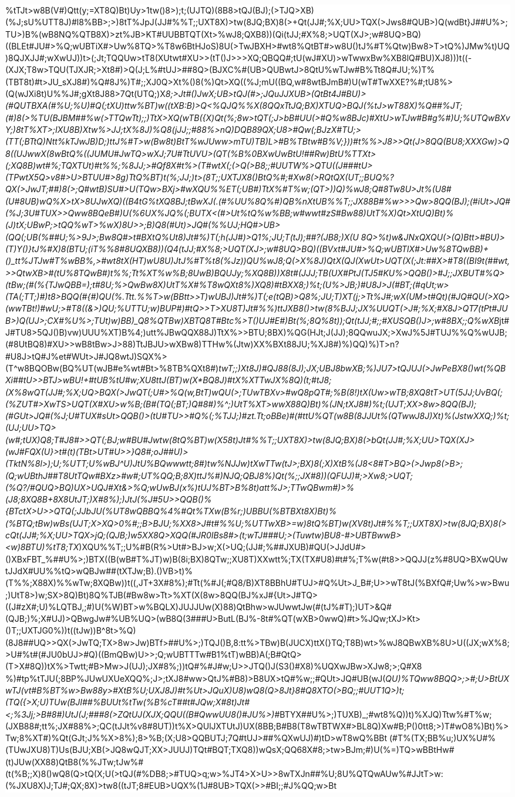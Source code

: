 %tTJt>w8B(V#)Qtt(y;=XT8Q)Bt)Uy>1tw()8>);t;(UJTQ)(8B8>tQJ(BJ);(>TJQ>XB)(%J;sU%UTT8J)#l8%BB>;>)8tT%JpJ(JJ#%%T;;UXT8X)>tw(8JQ;BX)8(>+Qt(JJ#;%X;UU>TQX(>Jws8#QUB>)Q(wdBt}J##U%>;TU>)B%(wB8NQ%QTB8X)>zt%JB>KT#UUBBTQT(Xt>%wJ8;QXB8))(Qi(tJJ;#X%8;>UQT(XJ>;w#8UQ>BQ)((BLEt#JU#>%Q;wUBTiX#>Uw%8TQ>%T8w6BtHJoS)8U(>TwJBXH>#wt8%QtBT#>w8U()tJ%#T%Qtw)Bw8>T>tQ%)JMw%t)UQ)8QJXJJ#;wXwUJ))t>(;Jt;TQQUw>tT8(XUtwt#XU>>(tT()J>>>XQ;QBQQ#;tU(wJ#XU)>wTwwxBw%XB8lQ#BU)XJ8)))t((-(XJX;T8w>TQU(TJXJR;>Xt8#)>Q(J;L%#tUJ>##8Q>(BJXC%#(UB>QUBwtJ>8QtU%wTJw#B%Tt8Q#JU;%)T%(TBT8t)#t>JU_sXJ8#)%Q#8J%)T#;;XJ0Q>Xt%()8(%)Qt>XQ((%J;mU((BQ,w#8wtBJmB#)U(wT#TwXXE?%#;tU8%>(Q(wJXi8t)U%%J#;gXt8J88>7Qt(UTQ;)X*8;>Jt#()JwX;UB>tQJ(#>;JQuJJXUB>(QtBt4J#BU)>(#QUTBXA(#%U;%U)#Q(;tXU)ttw%BT)w((tXB:B)>Q<%QJQ%%X(8QQxTtJQ;BX)XTUQ>BQJ(%tJ>wT88X)%Q##%JT;(#)8(>%TU(BJBM##%w(>TTQwTt);;)TtX>XQ(wTB({X)Qt(%;8w>tQT(;J>bB#UU(>#Q%w8BJc)#XtU>wTJw#B#g%#)U;%UTQwBXvY;)8tT%XT>;IXU8B)Xtw%>JJ;tX%8J)%Q8(jJJ;;#88%>nQ)DQB89QX;U8>#Qw(;BJzX#TU;>(TT(;BTtQ)Ntt%kTJwJB)D;)ttJ%#T>w(Bw8t)BtT%wJUww>mTU)TB)L>#B%TBtw#B%V;}))#t%%>J8>>Qt(J>8QQ(BU8;XXXGw)>Q8((UJwwX(8wBtQ%((JUMU#JwTQ>wXJ;7U#TtUVU>(QT(%B%0BXwUwBtU!##Rw)BtU%TTXt>(;XQ8B)wt#%;TQXTUt)#t%%;%8JJ;>#Qf8X#t%>(T#wtX(;(>Q(>B8;;#UUTW%>QTU((J###tU>(TPwtX5Q>v8#>U>BTUU#>8g)TtQ%BT)t(%;JJ;)t>(8T;;UXTJX8()BtQ%#;#Xw8(>RQtQX(UT;;BUQ%?QX(>JwJT;##)8(>;Q#wtB)SU#>U(TQw>BXj>#wXQU%%ET(;UB#)TtX%#T%w;(QT>))Q)%wJ8;Q#8Tw8U>Jt%(U8#(U#8UB)wQ%X>tX>8UJwXQ)((B4tG%tXQ8BJ;tBwXJ(.(#%UU%8Q%#)QB%nXtUB%%T;;JX88B#%w>>>Qw>8QQ(BJ);(#iUt>JQ#(%J;3U#TUX>>Qww8BQeB#)U(%6UX%JQ%(;BUTX<(#>Ut%tQ%w%BB;w#wwt#zS#Bw88)UtT%X)Qt>XtUQ)Bt)%(J)tX;UBwP;>tQQ%wT>%wX)8U>>;B)Q8(#Ut)>JQ#(%%UJ;HQ#>UB>(QQ(;UB(%##U;%>9J>;Bw8Q#>t#BXtQ%Ut8)Jt#%)T(;h(JJ#)>Q1%;JU;T(tJ);##?(JB8;)X(U 8Q>%t)w&JNxQXQU(>(Q)Btt>#BU)>(T)Y()}tJ%#X)8(BTU;(iT%%8#8UQXB8))(Q4(tJJ;#X%8;>UQT(XJ>;w#8UQ>BQ)((BVxt#JU#>%Q;wUBTlX#>Uw%8TQwBB)+()_tt%JTJw#T%wBB%,>#wt8tX(HT)wU8U)JtJ%#T%t8(%Jz))QU%wJ8;Q(>X%8J)QtX(QJ(XwUt>UQT(X(;Jt:##X>#T8((BI9t(##wt,>>QtwXB>#(tU%8TQwB#)t%%;Tt%XT%w%B;8UwB)BQUJy;%XQ8B))X8t#(JJJ;TB(UX#PtJ(TJ5#KU%>QQB()>#J;;JXBUT#%Q>(tBw;(#(%{TJwQBB=);t#8U;%>QwBw8X)UtT%X#%T8wQXt8%)XQ8)#tBXX8;)%t;(U%>JB;)#U8J>J(#BT;(#qUt;w>(TA(;TT;)#)t8>BQQ(#{#)QU(%.Ttt.%%T>w(BBtt>>T)wUBJ)Jt#%)T(;e(tQB)>Q8%;JU;T)XT(j;>Tt%J#;wX(UM>t#Qt)(#JQ#QU(>XQ>(wwTBt!)#wU;>#T8((&>)QU;%UTTU;w)BUP#)#tQ>>T>XU8T)Jt#%%)ttJXB8()>tw(8%BJJ;JX%UUQT(>J#;%X;#X8J>QT7(tPt#JUB>)Q(UJ>;CX#%U%>;TUt)w)BB)_Q8%QTBw)XBTQ8T#Btc%>T()UJ#E#)Bt(%;8Q%8t));Qt(tJJ;#;;#XUSQB()J>;w#8BX;;Q%wXB*jt#J#TU8>5QJ()B)vw)UUU%XT)B%4;)utt%JBwQQX88J)TtX%>>BTU;8BX)%QG(HJt;J(JJ);8QQwuJX;>XwJ%5J#TUJ%%Q%wUJB;(#8UtBQ8)#XU>>wB8tBw>J>88)TtJBJU>wXBw8)TTHw%(Jtw)XX%BXt88JU;%XJ8#)%)QQ)%)T>n?#U8J>tQ#J%et#WUt>J#JQ8wtJ)SQX%>(T^w8BQOBw(BQ%UT(wJB#e%wt#Bt>%8TB%QXt8#)_twT;;)Xt8J)#QJ88(8J);JX;UBJ8bwXB;%)JU7>tQJUJ(>JwPeBX8()wt(%QBXi##tU>>BTJ>wBU!+#tUB%tU#w;XU8ttJ(BT)w(X*BQ8J)#tX%XTTwJX%8Q)(t;#tJ8;(X%8wQT(JJ#;%X;UQ>BQX(>JwQT(;U#>%Q(w,BtT)wQU(>;TUwTBXv>#wQ8pQT#;%B(8!)tX(Uw>wTB;8XQ8tT>UT(5JJ;UvBQ(;(%ZUT#>XwTS>UQT(X#XU>w%B;(B#(TQ(;BT;)Q#8#)%^;)UtT%XT>wwX88Q)Bt)%(JN;tXJ8#)%t;(UJT;XX>8w>8QQ(BJ);(#GUt>JQ#(%J;_U#TUX#sUt>QQB()>(tU#TU>>#Q%(;%TJJ;)#zt.Tt;oBBe)#(#ttU%QT(w8B(8JJUt%(QTwwJ8J)Xt)%(JstwXXQ;)%t;(UJ;UU>TQ>(w#;tUX)Q8;T#J8#>>QT(;BJ;w#BU#Jwtw(8tQ%BT)w(X58t)Jt#%%T;;UXT8X)>tw(8JQ;BX)8(>bQt(JJ#;%X;UU>TQX(XJ>(wJ#FQX(U}>t#(t)(TBt>UT#U>>}Q8#;oJ##U)>(TktN%8l>);U;%UTT;U%wBJ^U)JtU%BQwwwtt;8#)tw%NJJw)tXwTTw(tJ>;BX)8(;X)XtB%(J8<8#T>BQ>(>Jwp8(>B>;(Q;wUBthJ##T8UtTQw#BXz>#w#;UT%QQ;B;8X)ttJ%#)NJQ;QBJ8%)Qt(%;;JX#8))(QFUJ)#;>Xw8;>UQT;(%Q?/#QUQ>BQ)UX>UQJ#Xt&>%Q;wUwBJ(x%)tUJ%BT>B%8t)att%J>;TTwQBwm#)>%(J8;8XQ8B+8X8UtJT;)X#8%);)JtJ(%J_#5U>>QQB()%{BTctX>U>>QTQ(;JJbJU(%UT8wQBBQ%4%#Qt%TXw(B%r;)UBBU(%BTBXt8X)Bt)%(%BTQ;tBw)wBs(UJT;X>XQ>0%#;;B>BJU;%XX8>J#t#%%U;%UTTwXB>=w)8tQ%BT)w(XV8t)Jt#%%T;;UXT8X)>tw(8JQ;BX)8(>cQt(JJ#;%X;UU>TQX>jQ;(QJB;)w5XX8Q>XQQ(#JR0IBs8#>(t;wTJ###U;>(Tuwtw)BU8-#>UBTBwwB><w)8BTU)%tT8;TX_)XQU%%T;;U%#B(R%>Ut#>BJ>w;X(>UQ;(JJ#;%##JXUB)#QU(>JJdU#>()XBxFBT_%##U%>;)BTX((B(wB#T%JT)w)B(8i;BX)8QTw;;XU8T)XXwtt%;TX(TX#U8)#t#%;T%w(#t8>>QQJJ(z%#8UQ>BXwQUwtJJdX#UU%%tQ>wQBJw##(tXTJw;B).()VB>t)%(T%%;X88X)%%wTw;8XQBw))t((,JT+3X#8%);#Tt(%#J(;#Q8/B)XT8BBhU#TUJ>#Q%Ut>J_B#;U>>wT8tJ(%BXfQ#;Uw%>w>Bwu;)UtT8>)w;SX>8Q)Bt)8Q%TJB(#Bw8w>Tt>%XT(X(8w>8QQ(BJ%xJ#{Ut>J#TQ>((J#zX#;U)%LQTBJ,;#)U(%W)BT>w%BQLX)JUJJUw(X)88)QtBhw>wJUwwtJw(#(tJ%#T);)UT>&Q#(QJB;)%;X#UJ)>QBwgJw#%UB%UQ>(wB8Q(3###U>ButL(BJ%-8t#%QT(wXB>0wwQ)#t>%JQw;tXJ>Kt>()T;;UXTJG0%))t((tJw))B^8t>%Q)(8J8##UQ>>QX(>JwTQ;TX>8w>Jw)BTf>##U%>;)TQJ()B,8:tt%>TBw)B(JUCX)ttX(}TQ;T8B)wt>%wJ8QBwXB%8U>U((JX;wX%8;>U#%t#(#JU0bUJ>#Q)((BmQBw)U>>;Q;wUBTTTw#B1%tT)wBB)A(;B#QtQ>(T>X#8Q))tX%>Twtt;#B>Mw>J(UJ);JX#8%;))tQ#%#J#w;U>>JTQ()J(S3()#X8)%UQXwJBw>XJw8;>;Q#X8 %)#tp%tTJU(;8BP<wTT8t>%JUwUXUeXQQ%;J>;tXJ8#ww>QtJ%#B8)>B8UX>tQ#%w;;#QUt>JQ#UB(wJ(_QU)%TQww8BQQ>;>#;U>BtUXwTJ(vt#B%BT%w>Bw88y>#XtB%U;UXJ8J)#t%Ut>JQuX)U8)wQ8(Q>8Jt}8#Q8XTO(>BQ;;#UUT1Q>)t;(TQ({>X;U)TUw(BJI##%BUUt%tTw(%B%cT##t#JQw;X#8t)Jt#<;%3Jj;>B#8#)UtJ(J;###8(>ZQtUJ(XJX;QQU((B#QwwUU8()#JU%>)_#BTYX##U%>;)TUXB)_;#wt8%Q))t)%XJQ)Ttw%#T%w;(JXB88#;tt%;JX#88%>;QC(tJJt%v8#8UT))t%X>QUlJXTUtJ)UX(8BB;B#B8(T8wTBTWX#>BL8Q)Xw#B;P()0tt8;>)T#wO8%)Bt)%>Tw;8%XT#)%Qt(GJt;J%%X>8%);8>%B;(X;U8>QQBUTJ;7Q#tUJ>##%QXwUJ)#)tD>wT8wQ%BBt (#T%(TX;BB%u;)UX%U#%(TUwJXU8)T)Us(BJU;XB(>JQ8wQJT;XX>JUUJ)TQt#BQT;TXQ8))wQsX;QQ68X#8;>tw>BJm;#)U(%=)TQ>wBBtHw#(t)JUw(XX88)QtB8(%%JTw;tJw%#(t(%B;;X)8()wQ8(Q>tQ(X;U(>tQJ(#%DB8;>#TUQ>q;w>%JT4>X>U>>8wTXJn##%U;8U%QTQwAUw%#JJtT>w:(%JXU8X)J;TJ#;QX;8X)>tw8((tJT;8#EUB>UQX%(1J#8UB>TQX(>>#BI;;#J%QQ;w>Bt